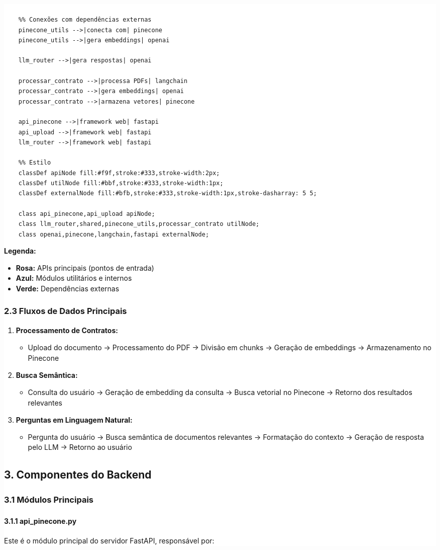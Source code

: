 ```mermaid
    
    %% Conexões com dependências externas
    pinecone_utils -->|conecta com| pinecone
    pinecone_utils -->|gera embeddings| openai
    
    llm_router -->|gera respostas| openai
    
    processar_contrato -->|processa PDFs| langchain
    processar_contrato -->|gera embeddings| openai
    processar_contrato -->|armazena vetores| pinecone
    
    api_pinecone -->|framework web| fastapi
    api_upload -->|framework web| fastapi
    llm_router -->|framework web| fastapi
    
    %% Estilo
    classDef apiNode fill:#f9f,stroke:#333,stroke-width:2px;
    classDef utilNode fill:#bbf,stroke:#333,stroke-width:1px;
    classDef externalNode fill:#bfb,stroke:#333,stroke-width:1px,stroke-dasharray: 5 5;
    
    class api_pinecone,api_upload apiNode;
    class llm_router,shared,pinecone_utils,processar_contrato utilNode;
    class openai,pinecone,langchain,fastapi externalNode;
```

**Legenda:**
- **Rosa:** APIs principais (pontos de entrada)
- **Azul:** Módulos utilitários e internos
- **Verde:** Dependências externas

### 2.3 Fluxos de Dados Principais

1. **Processamento de Contratos:**
   - Upload do documento → Processamento do PDF → Divisão em chunks → Geração de embeddings → Armazenamento no Pinecone

2. **Busca Semântica:**
   - Consulta do usuário → Geração de embedding da consulta → Busca vetorial no Pinecone → Retorno dos resultados relevantes

3. **Perguntas em Linguagem Natural:**
   - Pergunta do usuário → Busca semântica de documentos relevantes → Formatação do contexto → Geração de resposta pelo LLM → Retorno ao usuário


## 3. Componentes do Backend

### 3.1 Módulos Principais

#### 3.1.1 api_pinecone.py

Este é o módulo principal do servidor FastAPI, responsável por:
